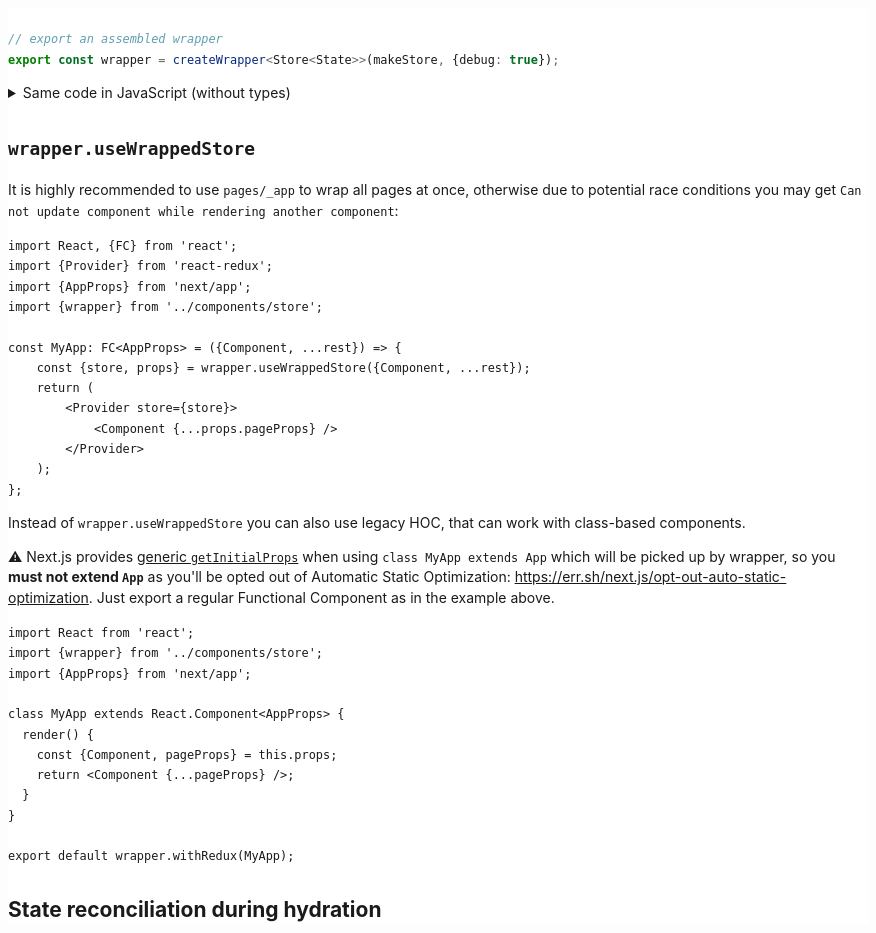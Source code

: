 ```typescript

// export an assembled wrapper
export const wrapper = createWrapper<Store<State>>(makeStore, {debug: true});
```

<details><summary>Same code in JavaScript (without types)</summary></details>

## `wrapper.useWrappedStore`

It is highly recommended to use `pages/_app` to wrap all pages at once, otherwise due to potential race conditions you may get `Cannot update component while rendering another component`:

```tsx
import React, {FC} from 'react';
import {Provider} from 'react-redux';
import {AppProps} from 'next/app';
import {wrapper} from '../components/store';

const MyApp: FC<AppProps> = ({Component, ...rest}) => {
    const {store, props} = wrapper.useWrappedStore({Component, ...rest});
    return (
        <Provider store={store}>
            <Component {...props.pageProps} />
        </Provider>
    );
};
```

Instead of `wrapper.useWrappedStore` you can also use legacy HOC, that can work with class-based components.

:warning: Next.js provides [generic `getInitialProps`](https://github.com/vercel/next.js/blob/canary/packages/next/pages/_app.tsx#L21) when using `class MyApp extends App` which will be picked up by wrapper, so you **must not extend `App`** as you'll be opted out of Automatic Static Optimization: https://err.sh/next.js/opt-out-auto-static-optimization. Just export a regular Functional Component as in the example above.

```tsx
import React from 'react';
import {wrapper} from '../components/store';
import {AppProps} from 'next/app';

class MyApp extends React.Component<AppProps> {
  render() {
    const {Component, pageProps} = this.props;
    return <Component {...pageProps} />;
  }
}

export default wrapper.withRedux(MyApp);
```

## State reconciliation during hydration

